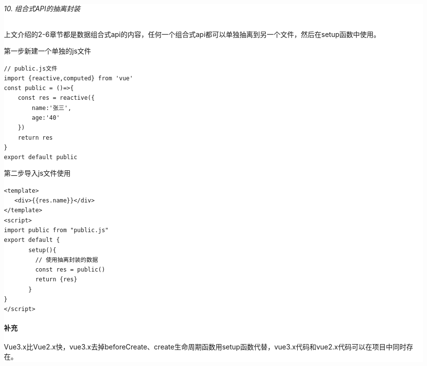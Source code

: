 ###### 10. 组合式API的抽离封装

上文介绍的2-6章节都是数据组合式api的内容，任何一个组合式api都可以单独抽离到另一个文件，然后在setup函数中使用。

第一步新建一个单独的js文件

````
// public.js文件
import {reactive,computed} from 'vue'
const public = ()=>{
    const res = reactive({
        name:'张三',
        age:'40'
    })
    return res
}
export default public
````

第二步导入js文件使用

```
<template>
   <div>{{res.name}}</div>
</template>
<script>
import public from "public.js"
export default {
       setup(){
         // 使用抽离封装的数据
         const res = public()
         return {res}
       }
}
</script>
```

#### 补充

Vue3.x比Vue2.x快，vue3.x去掉beforeCreate、create生命周期函数用setup函数代替，vue3.x代码和vue2.x代码可以在项目中同时存在。

 